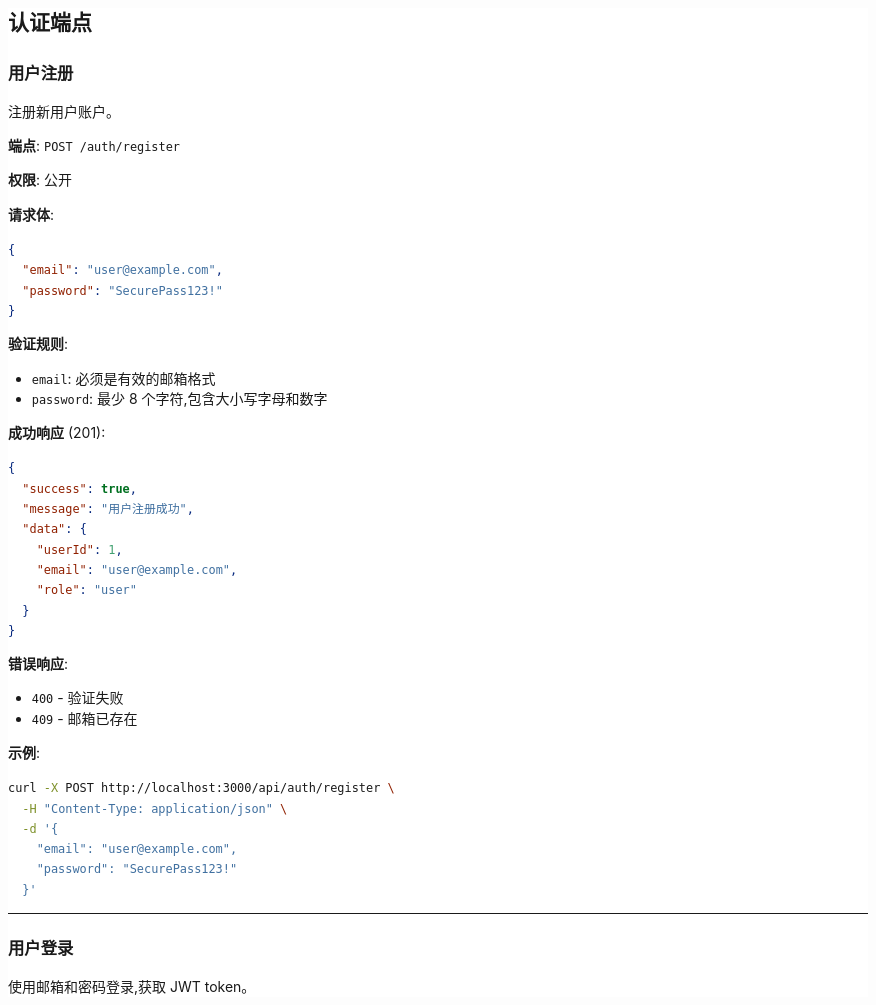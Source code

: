 
## 认证端点

### 用户注册

注册新用户账户。

**端点**: `POST /auth/register`

**权限**: 公开

**请求体**:
```json
{
  "email": "user@example.com",
  "password": "SecurePass123!"
}
```

**验证规则**:
- `email`: 必须是有效的邮箱格式
- `password`: 最少 8 个字符,包含大小写字母和数字

**成功响应** (201):
```json
{
  "success": true,
  "message": "用户注册成功",
  "data": {
    "userId": 1,
    "email": "user@example.com",
    "role": "user"
  }
}
```

**错误响应**:
- `400` - 验证失败
- `409` - 邮箱已存在

**示例**:
```bash
curl -X POST http://localhost:3000/api/auth/register \
  -H "Content-Type: application/json" \
  -d '{
    "email": "user@example.com",
    "password": "SecurePass123!"
  }'
```

---

### 用户登录

使用邮箱和密码登录,获取 JWT token。
